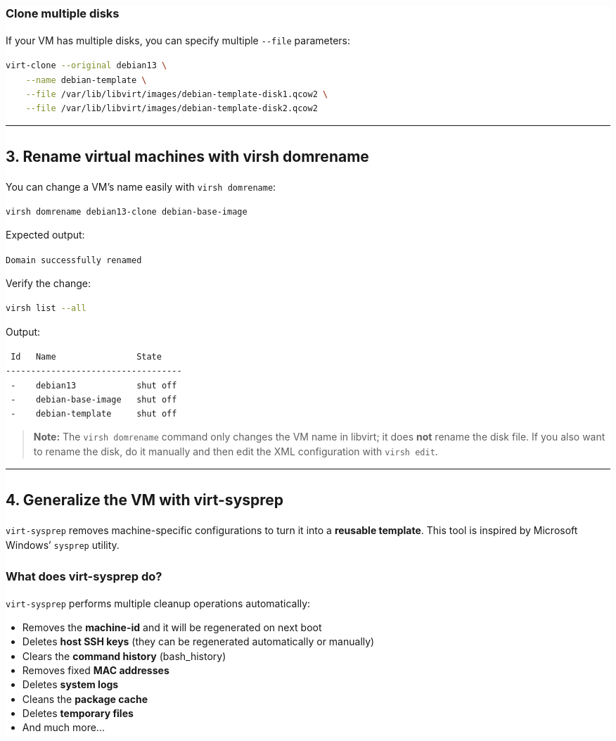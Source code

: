 ### Clone multiple disks

If your VM has multiple disks, you can specify multiple `--file` parameters:

```bash
virt-clone --original debian13 \
	--name debian-template \
	--file /var/lib/libvirt/images/debian-template-disk1.qcow2 \
	--file /var/lib/libvirt/images/debian-template-disk2.qcow2
```

---

## 3. Rename virtual machines with virsh domrename

You can change a VM’s name easily with `virsh domrename`:

```bash
virsh domrename debian13-clone debian-base-image
```

Expected output:
```
Domain successfully renamed
```

Verify the change:

```bash
virsh list --all
```

Output:
```
 Id   Name                State
-----------------------------------
 -    debian13            shut off
 -    debian-base-image   shut off
 -    debian-template     shut off
```

> **Note:** The `virsh domrename` command only changes the VM name in libvirt; it does **not** rename the disk file. If you also want to rename the disk, do it manually and then edit the XML configuration with `virsh edit`.

---

## 4. Generalize the VM with virt-sysprep

`virt-sysprep` removes machine-specific configurations to turn it into a **reusable template**. This tool is inspired by Microsoft Windows’ `sysprep` utility.

### What does virt-sysprep do?

`virt-sysprep` performs multiple cleanup operations automatically:

- Removes the **machine-id** and it will be regenerated on next boot
- Deletes **host SSH keys** (they can be regenerated automatically or manually)
- Clears the **command history** (bash_history)
- Removes fixed **MAC addresses**
- Deletes **system logs**
- Cleans the **package cache**
- Deletes **temporary files**
- And much more...
